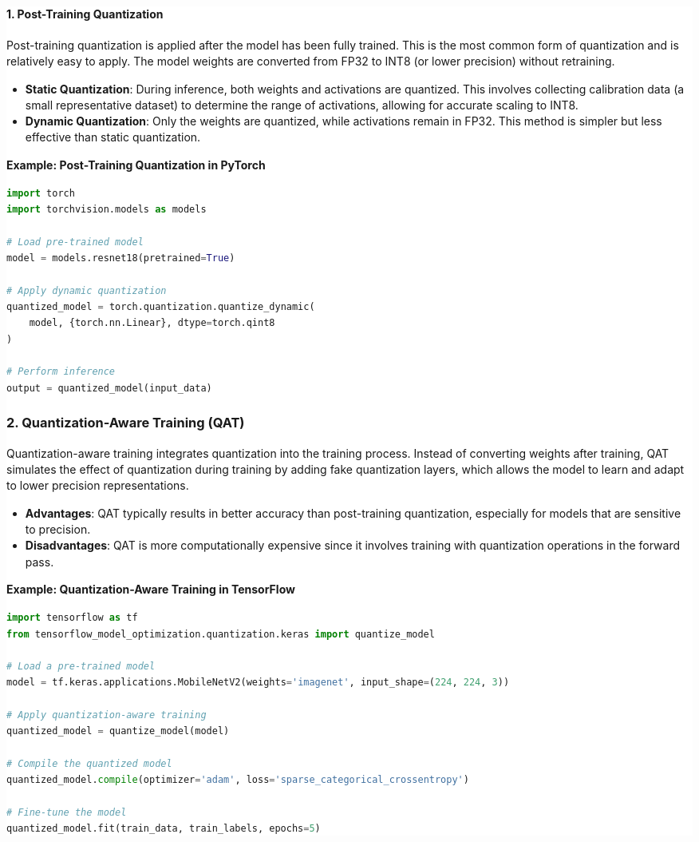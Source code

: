 #### **1. Post-Training Quantization**
Post-training quantization is applied after the model has been fully trained. This is the most common form of quantization and is relatively easy to apply. The model weights are converted from FP32 to INT8 (or lower precision) without retraining.

- **Static Quantization**: During inference, both weights and activations are quantized. This involves collecting calibration data (a small representative dataset) to determine the range of activations, allowing for accurate scaling to INT8.
- **Dynamic Quantization**: Only the weights are quantized, while activations remain in FP32. This method is simpler but less effective than static quantization.

**Example: Post-Training Quantization in PyTorch**
```python
import torch
import torchvision.models as models

# Load pre-trained model
model = models.resnet18(pretrained=True)

# Apply dynamic quantization
quantized_model = torch.quantization.quantize_dynamic(
    model, {torch.nn.Linear}, dtype=torch.qint8
)

# Perform inference
output = quantized_model(input_data)
```

### **2. Quantization-Aware Training (QAT)**
Quantization-aware training integrates quantization into the training process. Instead of converting weights after training, QAT simulates the effect of quantization during training by adding fake quantization layers, which allows the model to learn and adapt to lower precision representations.

- **Advantages**: QAT typically results in better accuracy than post-training quantization, especially for models that are sensitive to precision.
- **Disadvantages**: QAT is more computationally expensive since it involves training with quantization operations in the forward pass.

**Example: Quantization-Aware Training in TensorFlow**
```python
import tensorflow as tf
from tensorflow_model_optimization.quantization.keras import quantize_model

# Load a pre-trained model
model = tf.keras.applications.MobileNetV2(weights='imagenet', input_shape=(224, 224, 3))

# Apply quantization-aware training
quantized_model = quantize_model(model)

# Compile the quantized model
quantized_model.compile(optimizer='adam', loss='sparse_categorical_crossentropy')

# Fine-tune the model
quantized_model.fit(train_data, train_labels, epochs=5)
```

